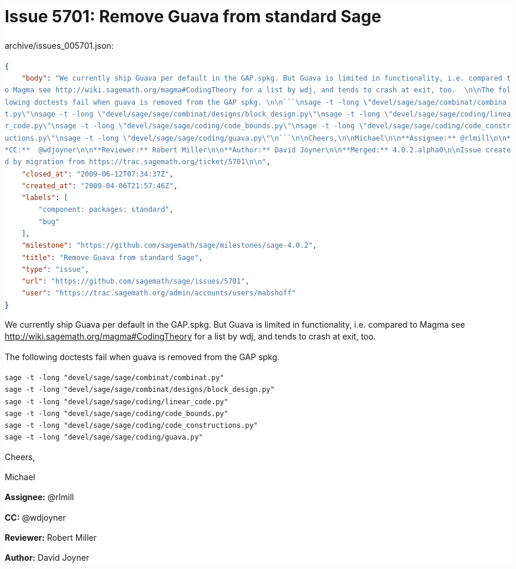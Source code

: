 # Issue 5701: Remove Guava from standard Sage

archive/issues_005701.json:
```json
{
    "body": "We currently ship Guava per default in the GAP.spkg. But Guava is limited in functionality, i.e. compared to Magma see http://wiki.sagemath.org/magma#CodingTheory for a list by wdj, and tends to crash at exit, too.  \n\nThe following doctests fail when guava is removed from the GAP spkg. \n\n```\nsage -t -long \"devel/sage/sage/combinat/combinat.py\"\nsage -t -long \"devel/sage/sage/combinat/designs/block_design.py\"\nsage -t -long \"devel/sage/sage/coding/linear_code.py\"\nsage -t -long \"devel/sage/sage/coding/code_bounds.py\"\nsage -t -long \"devel/sage/sage/coding/code_constructions.py\"\nsage -t -long \"devel/sage/sage/coding/guava.py\"\n```\n\nCheers,\n\nMichael\n\n**Assignee:** @rlmill\n\n**CC:**  @wdjoyner\n\n**Reviewer:** Robert Miller\n\n**Author:** David Joyner\n\n**Merged:** 4.0.2.alpha0\n\nIssue created by migration from https://trac.sagemath.org/ticket/5701\n\n",
    "closed_at": "2009-06-12T07:34:37Z",
    "created_at": "2009-04-06T21:57:46Z",
    "labels": [
        "component: packages: standard",
        "bug"
    ],
    "milestone": "https://github.com/sagemath/sage/milestones/sage-4.0.2",
    "title": "Remove Guava from standard Sage",
    "type": "issue",
    "url": "https://github.com/sagemath/sage/issues/5701",
    "user": "https://trac.sagemath.org/admin/accounts/users/mabshoff"
}
```
We currently ship Guava per default in the GAP.spkg. But Guava is limited in functionality, i.e. compared to Magma see http://wiki.sagemath.org/magma#CodingTheory for a list by wdj, and tends to crash at exit, too.  

The following doctests fail when guava is removed from the GAP spkg. 

```
sage -t -long "devel/sage/sage/combinat/combinat.py"
sage -t -long "devel/sage/sage/combinat/designs/block_design.py"
sage -t -long "devel/sage/sage/coding/linear_code.py"
sage -t -long "devel/sage/sage/coding/code_bounds.py"
sage -t -long "devel/sage/sage/coding/code_constructions.py"
sage -t -long "devel/sage/sage/coding/guava.py"
```

Cheers,

Michael

**Assignee:** @rlmill

**CC:**  @wdjoyner

**Reviewer:** Robert Miller

**Author:** David Joyner
